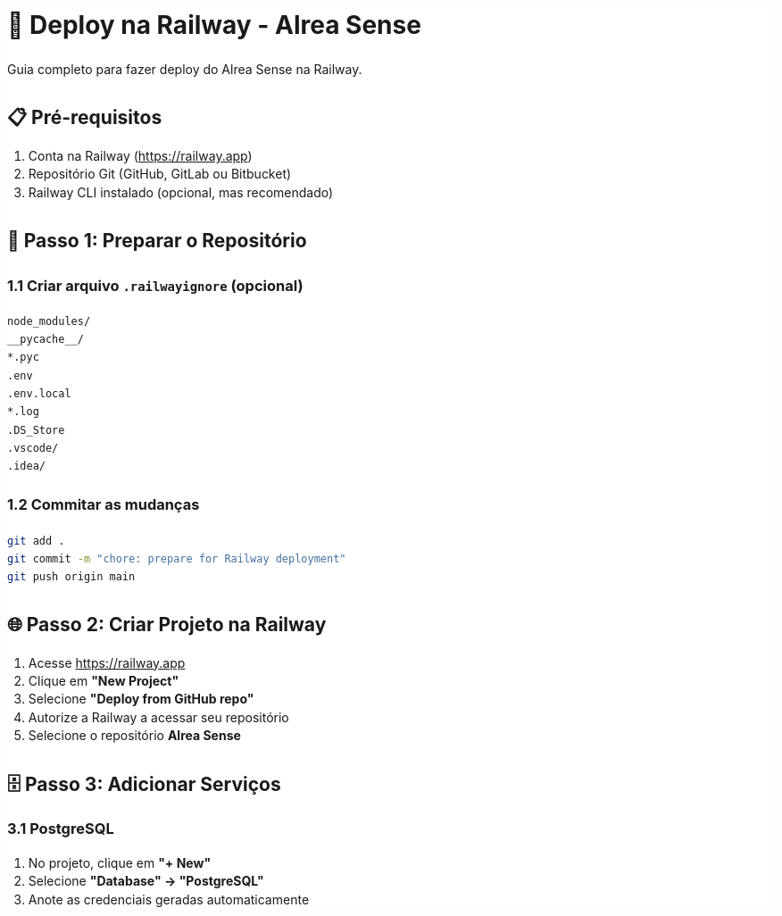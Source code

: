 # 🚀 Deploy na Railway - Alrea Sense

Guia completo para fazer deploy do Alrea Sense na Railway.

## 📋 Pré-requisitos

1. Conta na Railway (https://railway.app)
2. Repositório Git (GitHub, GitLab ou Bitbucket)
3. Railway CLI instalado (opcional, mas recomendado)

## 🔧 Passo 1: Preparar o Repositório

### 1.1 Criar arquivo `.railwayignore` (opcional)

```
node_modules/
__pycache__/
*.pyc
.env
.env.local
*.log
.DS_Store
.vscode/
.idea/
```

### 1.2 Commitar as mudanças

```bash
git add .
git commit -m "chore: prepare for Railway deployment"
git push origin main
```

## 🌐 Passo 2: Criar Projeto na Railway

1. Acesse https://railway.app
2. Clique em **"New Project"**
3. Selecione **"Deploy from GitHub repo"**
4. Autorize a Railway a acessar seu repositório
5. Selecione o repositório **Alrea Sense**

## 🗄️ Passo 3: Adicionar Serviços

### 3.1 PostgreSQL

1. No projeto, clique em **"+ New"**
2. Selecione **"Database" → "PostgreSQL"**
3. Anote as credenciais geradas automaticamente
